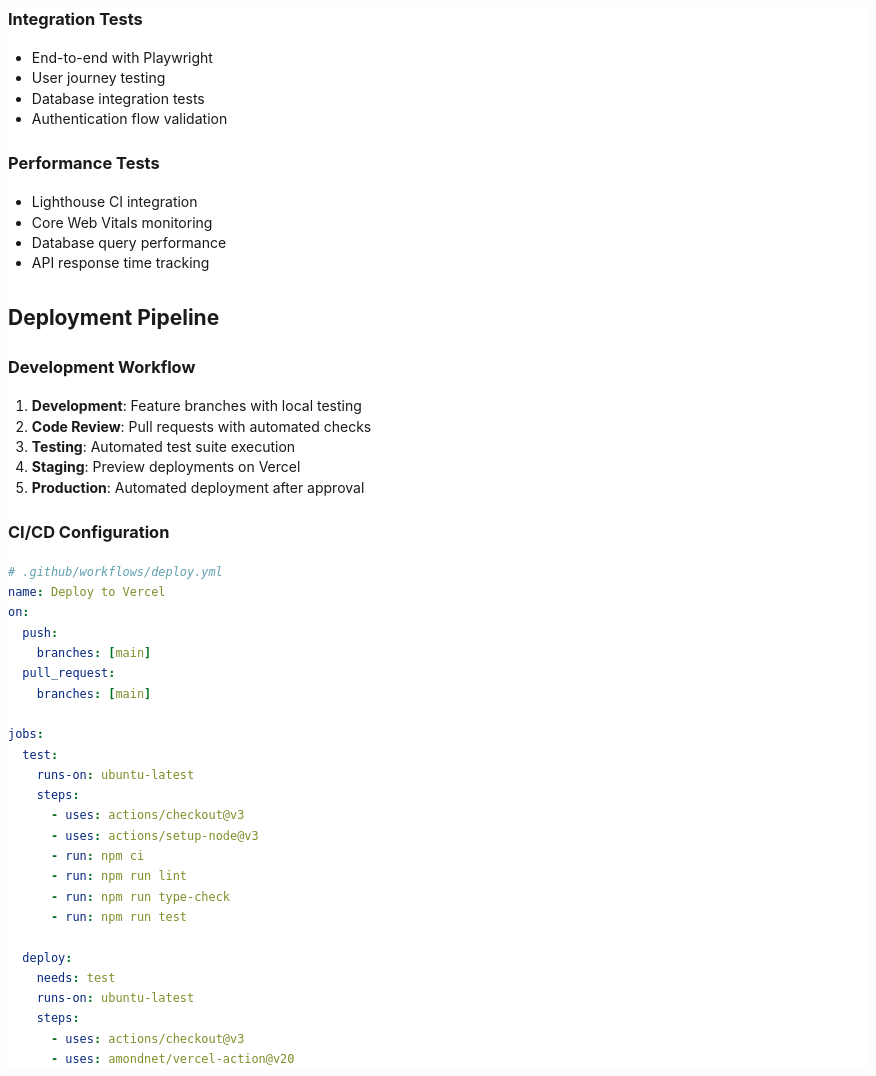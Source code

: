 ### Integration Tests
- End-to-end with Playwright
- User journey testing
- Database integration tests
- Authentication flow validation

### Performance Tests
- Lighthouse CI integration
- Core Web Vitals monitoring
- Database query performance
- API response time tracking

## Deployment Pipeline

### Development Workflow
1. **Development**: Feature branches with local testing
2. **Code Review**: Pull requests with automated checks
3. **Testing**: Automated test suite execution
4. **Staging**: Preview deployments on Vercel
5. **Production**: Automated deployment after approval

### CI/CD Configuration
```yaml
# .github/workflows/deploy.yml
name: Deploy to Vercel
on:
  push:
    branches: [main]
  pull_request:
    branches: [main]

jobs:
  test:
    runs-on: ubuntu-latest
    steps:
      - uses: actions/checkout@v3
      - uses: actions/setup-node@v3
      - run: npm ci
      - run: npm run lint
      - run: npm run type-check
      - run: npm run test

  deploy:
    needs: test
    runs-on: ubuntu-latest
    steps:
      - uses: actions/checkout@v3
      - uses: amondnet/vercel-action@v20
```
